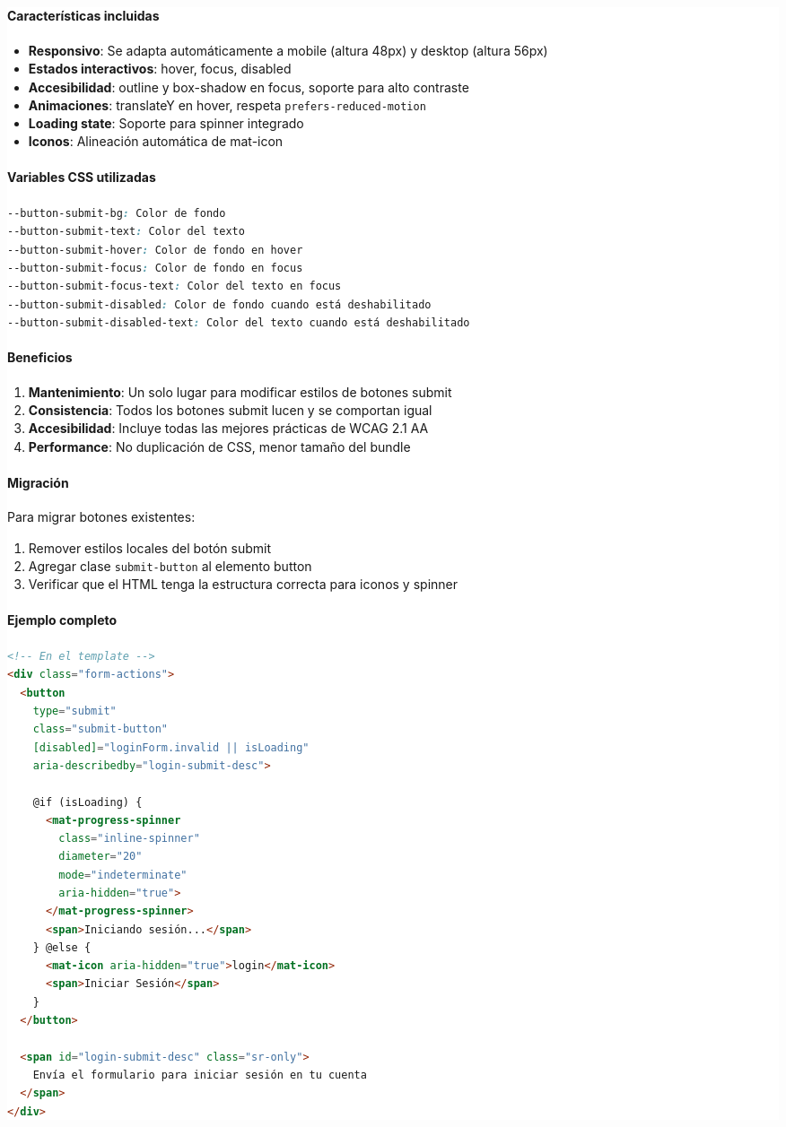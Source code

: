
#### Características incluidas
- **Responsivo**: Se adapta automáticamente a mobile (altura 48px) y desktop (altura 56px)
- **Estados interactivos**: hover, focus, disabled
- **Accesibilidad**: outline y box-shadow en focus, soporte para alto contraste
- **Animaciones**: translateY en hover, respeta `prefers-reduced-motion`
- **Loading state**: Soporte para spinner integrado
- **Iconos**: Alineación automática de mat-icon

#### Variables CSS utilizadas
```css
--button-submit-bg: Color de fondo
--button-submit-text: Color del texto
--button-submit-hover: Color de fondo en hover
--button-submit-focus: Color de fondo en focus
--button-submit-focus-text: Color del texto en focus
--button-submit-disabled: Color de fondo cuando está deshabilitado
--button-submit-disabled-text: Color del texto cuando está deshabilitado
```

#### Beneficios
1. **Mantenimiento**: Un solo lugar para modificar estilos de botones submit
2. **Consistencia**: Todos los botones submit lucen y se comportan igual
3. **Accesibilidad**: Incluye todas las mejores prácticas de WCAG 2.1 AA
4. **Performance**: No duplicación de CSS, menor tamaño del bundle

#### Migración
Para migrar botones existentes:
1. Remover estilos locales del botón submit
2. Agregar clase `submit-button` al elemento button
3. Verificar que el HTML tenga la estructura correcta para iconos y spinner

#### Ejemplo completo
```html
<!-- En el template -->
<div class="form-actions">
  <button 
    type="submit" 
    class="submit-button"
    [disabled]="loginForm.invalid || isLoading"
    aria-describedby="login-submit-desc">
    
    @if (isLoading) {
      <mat-progress-spinner 
        class="inline-spinner" 
        diameter="20" 
        mode="indeterminate"
        aria-hidden="true">
      </mat-progress-spinner>
      <span>Iniciando sesión...</span>
    } @else {
      <mat-icon aria-hidden="true">login</mat-icon>
      <span>Iniciar Sesión</span>
    }
  </button>
  
  <span id="login-submit-desc" class="sr-only">
    Envía el formulario para iniciar sesión en tu cuenta
  </span>
</div>
```
